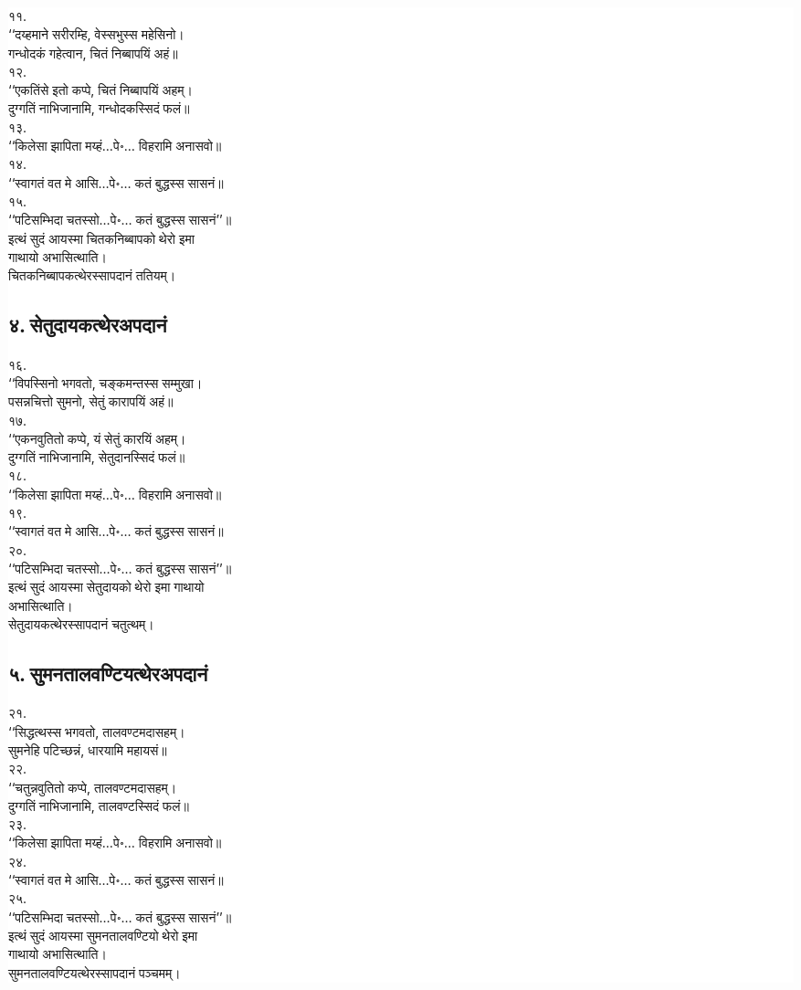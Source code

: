 ११.  
‘‘दय्हमाने सरीरम्हि, वेस्सभुस्स महेसिनो।  
गन्धोदकं गहेत्वान, चितं निब्बापयिं अहं॥  
१२.  
‘‘एकतिंसे इतो कप्पे, चितं निब्बापयिं अहम्।  
दुग्गतिं नाभिजानामि, गन्धोदकस्सिदं फलं॥  
१३.  
‘‘किलेसा झापिता मय्हं…पे॰… विहरामि अनासवो॥  
१४.  
‘‘स्वागतं वत मे आसि…पे॰… कतं बुद्धस्स सासनं॥  
१५.  
‘‘पटिसम्भिदा चतस्सो…पे॰… कतं बुद्धस्स सासनं’’॥  
इत्थं सुदं आयस्मा चितकनिब्बापको थेरो इमा  
गाथायो अभासित्थाति।  
चितकनिब्बापकत्थेरस्सापदानं ततियम्।  


## ४. सेतुदायकत्थेरअपदानं

१६.  
‘‘विपस्सिनो भगवतो, चङ्कमन्तस्स सम्मुखा।  
पसन्नचित्तो सुमनो, सेतुं कारापयिं अहं॥  
१७.  
‘‘एकनवुतितो कप्पे, यं सेतुं कारयिं अहम्।  
दुग्गतिं नाभिजानामि, सेतुदानस्सिदं फलं॥  
१८.  
‘‘किलेसा झापिता मय्हं…पे॰… विहरामि अनासवो॥  
१९.  
‘‘स्वागतं वत मे आसि…पे॰… कतं बुद्धस्स सासनं॥  
२०.  
‘‘पटिसम्भिदा चतस्सो…पे॰… कतं बुद्धस्स सासनं’’॥  
इत्थं सुदं आयस्मा सेतुदायको थेरो इमा गाथायो  
अभासित्थाति।  
सेतुदायकत्थेरस्सापदानं चतुत्थम्।  


## ५. सुमनतालवण्टियत्थेरअपदानं

२१.  
‘‘सिद्धत्थस्स भगवतो, तालवण्टमदासहम्।  
सुमनेहि पटिच्छन्नं, धारयामि महायसं॥  
२२.  
‘‘चतुन्नवुतितो कप्पे, तालवण्टमदासहम्।  
दुग्गतिं नाभिजानामि, तालवण्टस्सिदं फलं॥  
२३.  
‘‘किलेसा झापिता मय्हं…पे॰… विहरामि अनासवो॥  
२४.  
‘‘स्वागतं वत मे आसि…पे॰… कतं बुद्धस्स सासनं॥  
२५.  
‘‘पटिसम्भिदा चतस्सो…पे॰… कतं बुद्धस्स सासनं’’॥  
इत्थं सुदं आयस्मा सुमनतालवण्टियो थेरो इमा  
गाथायो अभासित्थाति।  
सुमनतालवण्टियत्थेरस्सापदानं पञ्चमम्।  
